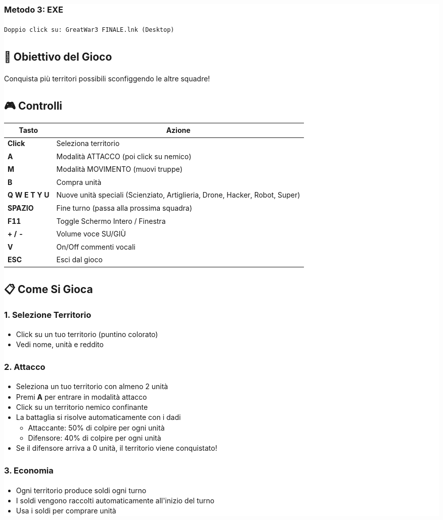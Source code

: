 ### **Metodo 3: EXE**
```
Doppio click su: GreatWar3 FINALE.lnk (Desktop)
```

## 🎯 Obiettivo del Gioco

Conquista più territori possibili sconfiggendo le altre squadre!

## 🎮 Controlli

| Tasto | Azione |
|-------|--------|
| **Click** | Seleziona territorio |
| **A** | Modalità ATTACCO (poi click su nemico) |
| **M** | Modalità MOVIMENTO (muovi truppe) |
| **B** | Compra unità |
| **Q W E T Y U** | Nuove unità speciali (Scienziato, Artiglieria, Drone, Hacker, Robot, Super) |
| **SPAZIO** | Fine turno (passa alla prossima squadra) |
| **F11** | Toggle Schermo Intero / Finestra |
| **+ / -** | Volume voce SU/GIÙ |
| **V** | On/Off commenti vocali |
| **ESC** | Esci dal gioco |

## 📋 Come Si Gioca

### 1. **Selezione Territorio**
- Click su un tuo territorio (puntino colorato)
- Vedi nome, unità e reddito

### 2. **Attacco**
- Seleziona un tuo territorio con almeno 2 unità
- Premi **A** per entrare in modalità attacco
- Click su un territorio nemico confinante
- La battaglia si risolve automaticamente con i dadi
  - Attaccante: 50% di colpire per ogni unità
  - Difensore: 40% di colpire per ogni unità
- Se il difensore arriva a 0 unità, il territorio viene conquistato!

### 3. **Economia**
- Ogni territorio produce soldi ogni turno
- I soldi vengono raccolti automaticamente all'inizio del turno
- Usa i soldi per comprare unità
